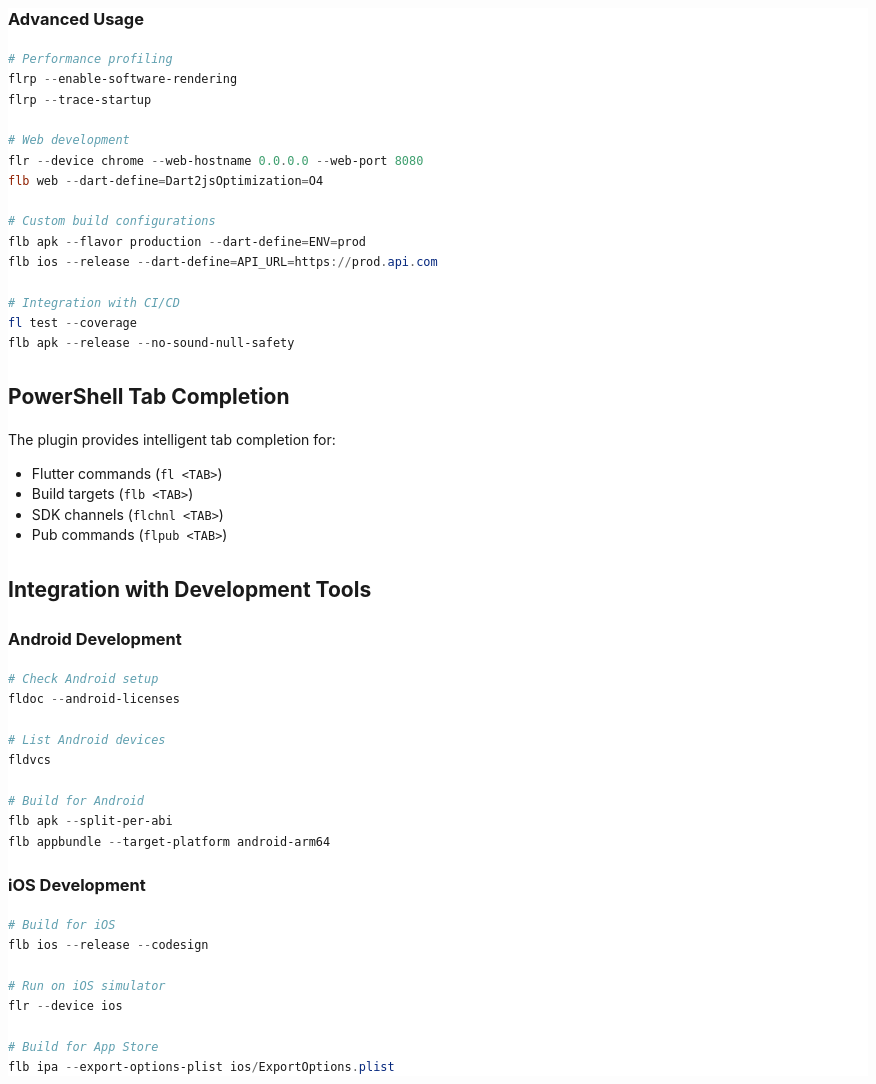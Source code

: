 ### Advanced Usage

```powershell
# Performance profiling
flrp --enable-software-rendering
flrp --trace-startup

# Web development
flr --device chrome --web-hostname 0.0.0.0 --web-port 8080
flb web --dart-define=Dart2jsOptimization=O4

# Custom build configurations
flb apk --flavor production --dart-define=ENV=prod
flb ios --release --dart-define=API_URL=https://prod.api.com

# Integration with CI/CD
fl test --coverage
flb apk --release --no-sound-null-safety
```

## PowerShell Tab Completion

The plugin provides intelligent tab completion for:

-   Flutter commands (`fl <TAB>`)
-   Build targets (`flb <TAB>`)
-   SDK channels (`flchnl <TAB>`)
-   Pub commands (`flpub <TAB>`)

## Integration with Development Tools

### Android Development

```powershell
# Check Android setup
fldoc --android-licenses

# List Android devices
fldvcs

# Build for Android
flb apk --split-per-abi
flb appbundle --target-platform android-arm64
```

### iOS Development

```powershell
# Build for iOS
flb ios --release --codesign

# Run on iOS simulator
flr --device ios

# Build for App Store
flb ipa --export-options-plist ios/ExportOptions.plist
```
